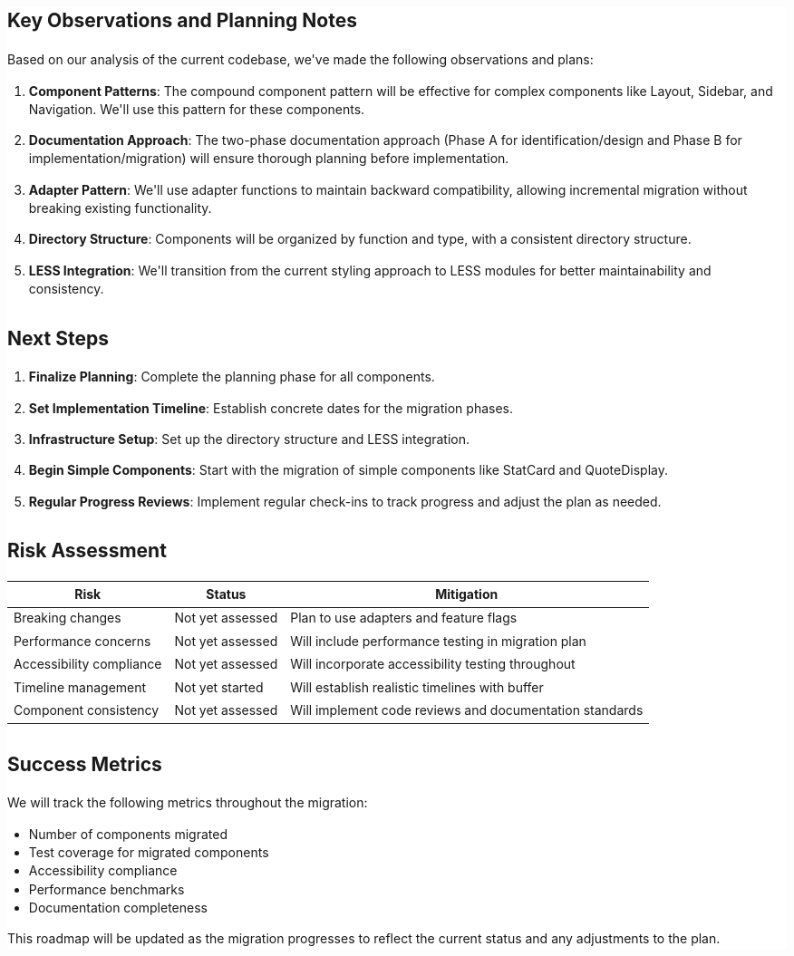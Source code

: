 ## Key Observations and Planning Notes

Based on our analysis of the current codebase, we've made the following observations and plans:

1. **Component Patterns**: The compound component pattern will be effective for complex components like Layout, Sidebar, and Navigation. We'll use this pattern for these components.

2. **Documentation Approach**: The two-phase documentation approach (Phase A for identification/design and Phase B for implementation/migration) will ensure thorough planning before implementation.

3. **Adapter Pattern**: We'll use adapter functions to maintain backward compatibility, allowing incremental migration without breaking existing functionality.

4. **Directory Structure**: Components will be organized by function and type, with a consistent directory structure.

5. **LESS Integration**: We'll transition from the current styling approach to LESS modules for better maintainability and consistency.

## Next Steps

1. **Finalize Planning**: Complete the planning phase for all components.

2. **Set Implementation Timeline**: Establish concrete dates for the migration phases.

3. **Infrastructure Setup**: Set up the directory structure and LESS integration.

4. **Begin Simple Components**: Start with the migration of simple components like StatCard and QuoteDisplay.

5. **Regular Progress Reviews**: Implement regular check-ins to track progress and adjust the plan as needed.

## Risk Assessment

| Risk | Status | Mitigation |
|------|--------|------------|
| Breaking changes | Not yet assessed | Plan to use adapters and feature flags |
| Performance concerns | Not yet assessed | Will include performance testing in migration plan |
| Accessibility compliance | Not yet assessed | Will incorporate accessibility testing throughout |
| Timeline management | Not yet started | Will establish realistic timelines with buffer |
| Component consistency | Not yet assessed | Will implement code reviews and documentation standards |

## Success Metrics

We will track the following metrics throughout the migration:
- Number of components migrated
- Test coverage for migrated components
- Accessibility compliance
- Performance benchmarks
- Documentation completeness

This roadmap will be updated as the migration progresses to reflect the current status and any adjustments to the plan.